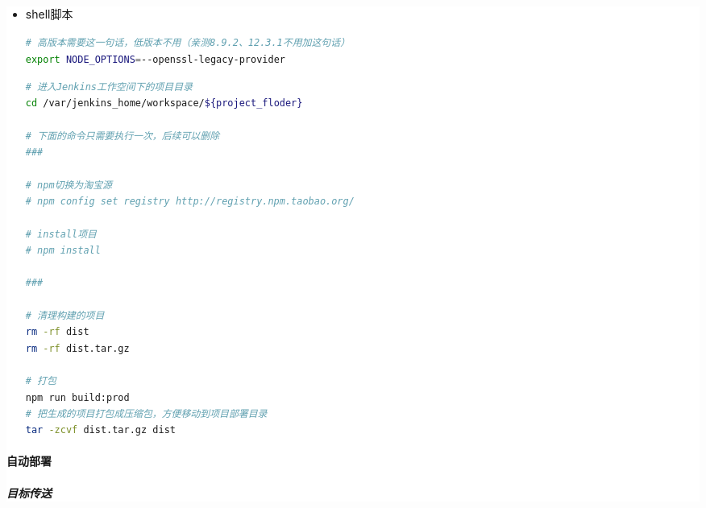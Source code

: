 * shell脚本

  ```sh
  # 高版本需要这一句话，低版本不用（亲测8.9.2、12.3.1不用加这句话）
  export NODE_OPTIONS=--openssl-legacy-provider
  ```
  
  ```sh
  # 进入Jenkins工作空间下的项目目录
  cd /var/jenkins_home/workspace/${project_floder}
  
  # 下面的命令只需要执行一次，后续可以删除
  ###
  
  # npm切换为淘宝源
  # npm config set registry http://registry.npm.taobao.org/
  
  # install项目
  # npm install
  
  ###
  
  # 清理构建的项目
  rm -rf dist
  rm -rf dist.tar.gz
  
  # 打包
  npm run build:prod
  # 把生成的项目打包成压缩包，方便移动到项目部署目录
  tar -zcvf dist.tar.gz dist 
  ```

#### 自动部署

##### 目标传送
